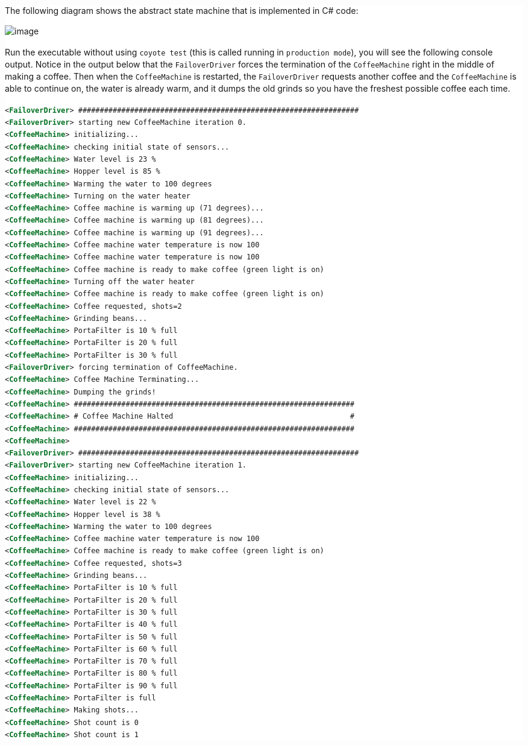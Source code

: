 The following diagram shows the abstract state machine that is implemented in C# code:

![image](../assets/images/CoffeeMachineTasks.svg)

Run the executable without using `coyote test` (this is called running in `production mode`), you
will see the following console output. Notice in the output below that the `FailoverDriver` forces
the termination of the `CoffeeMachine` right in the middle of making a coffee. Then when the
`CoffeeMachine` is restarted, the `FailoverDriver` requests another coffee and the `CoffeeMachine`
is able to continue on, the water is already warm, and it dumps the old grinds so you have the
freshest possible coffee each time.

```xml
<FailoverDriver> #################################################################
<FailoverDriver> starting new CoffeeMachine iteration 0.
<CoffeeMachine> initializing...
<CoffeeMachine> checking initial state of sensors...
<CoffeeMachine> Water level is 23 %
<CoffeeMachine> Hopper level is 85 %
<CoffeeMachine> Warming the water to 100 degrees
<CoffeeMachine> Turning on the water heater
<CoffeeMachine> Coffee machine is warming up (71 degrees)...
<CoffeeMachine> Coffee machine is warming up (81 degrees)...
<CoffeeMachine> Coffee machine is warming up (91 degrees)...
<CoffeeMachine> Coffee machine water temperature is now 100
<CoffeeMachine> Coffee machine water temperature is now 100
<CoffeeMachine> Coffee machine is ready to make coffee (green light is on)
<CoffeeMachine> Turning off the water heater
<CoffeeMachine> Coffee machine is ready to make coffee (green light is on)
<CoffeeMachine> Coffee requested, shots=2
<CoffeeMachine> Grinding beans...
<CoffeeMachine> PortaFilter is 10 % full
<CoffeeMachine> PortaFilter is 20 % full
<CoffeeMachine> PortaFilter is 30 % full
<FailoverDriver> forcing termination of CoffeeMachine.
<CoffeeMachine> Coffee Machine Terminating...
<CoffeeMachine> Dumping the grinds!
<CoffeeMachine> #################################################################
<CoffeeMachine> # Coffee Machine Halted                                         #
<CoffeeMachine> #################################################################
<CoffeeMachine>
<FailoverDriver> #################################################################
<FailoverDriver> starting new CoffeeMachine iteration 1.
<CoffeeMachine> initializing...
<CoffeeMachine> checking initial state of sensors...
<CoffeeMachine> Water level is 22 %
<CoffeeMachine> Hopper level is 38 %
<CoffeeMachine> Warming the water to 100 degrees
<CoffeeMachine> Coffee machine water temperature is now 100
<CoffeeMachine> Coffee machine is ready to make coffee (green light is on)
<CoffeeMachine> Coffee requested, shots=3
<CoffeeMachine> Grinding beans...
<CoffeeMachine> PortaFilter is 10 % full
<CoffeeMachine> PortaFilter is 20 % full
<CoffeeMachine> PortaFilter is 30 % full
<CoffeeMachine> PortaFilter is 40 % full
<CoffeeMachine> PortaFilter is 50 % full
<CoffeeMachine> PortaFilter is 60 % full
<CoffeeMachine> PortaFilter is 70 % full
<CoffeeMachine> PortaFilter is 80 % full
<CoffeeMachine> PortaFilter is 90 % full
<CoffeeMachine> PortaFilter is full
<CoffeeMachine> Making shots...
<CoffeeMachine> Shot count is 0
<CoffeeMachine> Shot count is 1
```